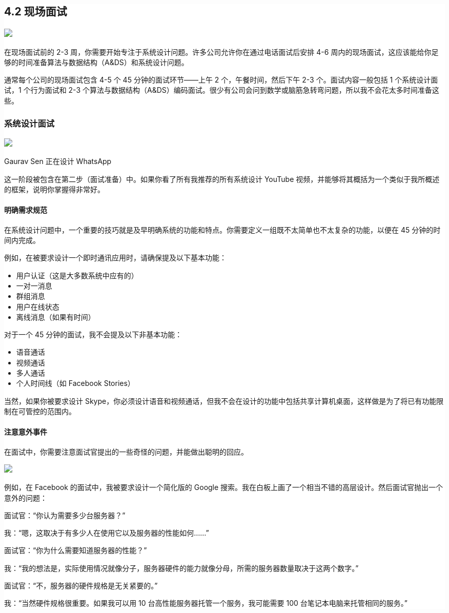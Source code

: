 ## 4.2 现场面试

![](https://miro.medium.com/max/696/0*C5eicXplRRZIxXk3.png)

在现场面试前的 2-3 周，你需要开始专注于系统设计问题。许多公司允许你在通过电话面试后安排 4-6 周内的现场面试，这应该能给你足够的时间准备算法与数据结构（A&DS）和系统设计问题。

通常每个公司的现场面试包含 4-5 个 45 分钟的面试环节——上午 2 个，午餐时间，然后下午 2-3 个。面试内容一般包括 1 个系统设计面试，1 个行为面试和 2-3 个算法与数据结构（A&DS）编码面试。很少有公司会问到数学或脑筋急转弯问题，所以我不会花太多时间准备这些。

### 系统设计面试

![](https://miro.medium.com/max/1280/0*Vnhf3KUToEKuUIGV.jpg)

Gaurav Sen 正在设计 WhatsApp

这一阶段被包含在第二步（面试准备）中。如果你看了所有我推荐的所有系统设计 YouTube 视频，并能够将其概括为一个类似于我所概述的框架，说明你掌握得非常好。

#### 明确需求规范

在系统设计问题中，一个重要的技巧就是及早明确系统的功能和特点。你需要定义一组既不太简单也不太复杂的功能，以便在 45 分钟的时间内完成。

例如，在被要求设计一个即时通讯应用时，请确保提及以下基本功能：

- 用户认证（这是大多数系统中应有的）
- 一对一消息
- 群组消息
- 用户在线状态
- 离线消息（如果有时间）

对于一个 45 分钟的面试，我不会提及以下非基本功能：

- 语音通话
- 视频通话
- 多人通话
- 个人时间线（如 Facebook Stories）

当然，如果你被要求设计 Skype，你必须设计语音和视频通话，但我不会在设计的功能中包括共享计算机桌面，这样做是为了将已有功能限制在可管控的范围内。

#### 注意意外事件

在面试中，你需要注意面试官提出的一些奇怪的问题，并能做出聪明的回应。

![](https://miro.medium.com/max/1000/0*FuUaWBV2H26hOdIy.jpg)

例如，在 Facebook 的面试中，我被要求设计一个简化版的 Google 搜索。我在白板上画了一个相当不错的高层设计。然后面试官抛出一个意外的问题：

面试官：“你认为需要多少台服务器？”

我：“嗯，这取决于有多少人在使用它以及服务器的性能如何……”

面试官：“你为什么需要知道服务器的性能？”

我：“我的想法是，实际使用情况就像分子，服务器硬件的能力就像分母，所需的服务器数量取决于这两个数字。”

面试官：“不，服务器的硬件规格是无关紧要的。”

我：“当然硬件规格很重要。如果我可以用 10 台高性能服务器托管一个服务，我可能需要 100 台笔记本电脑来托管相同的服务。”
